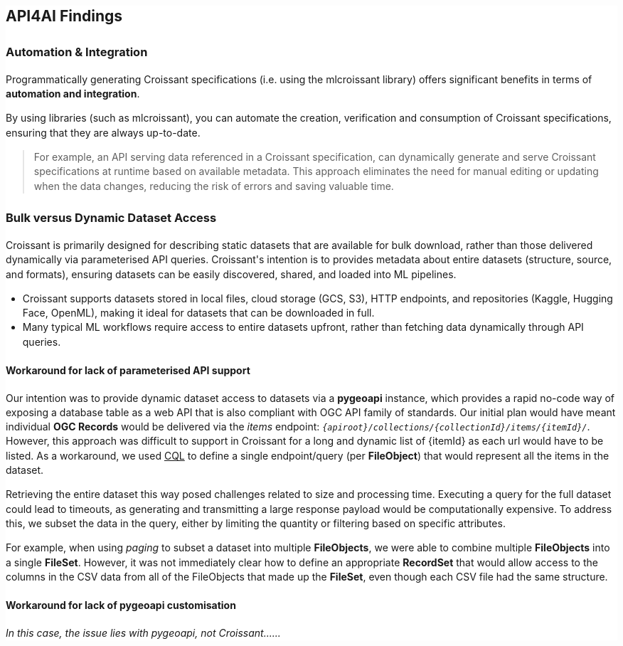 
## API4AI Findings 

### Automation & Integration

Programmatically generating Croissant specifications (i.e. using the mlcroissant library) offers significant benefits in terms of **automation and integration**. 

By using libraries (such as mlcroissant), you can automate the creation, verification and consumption of Croissant specifications, ensuring that they are always up-to-date. 

> For example, an API serving data referenced in a Croissant specification, can dynamically generate and serve Croissant specifications at runtime based on available metadata. This approach eliminates the need for manual editing or updating when the data changes, reducing the risk of errors and saving valuable time.  

### Bulk versus Dynamic Dataset Access

Croissant is primarily designed for describing static datasets that are available for bulk download, rather than those delivered dynamically via parameterised API queries. Croissant's intention is to provides metadata about entire datasets (structure, source, and formats), ensuring datasets can be easily discovered, shared, and loaded into ML pipelines.

- Croissant supports datasets stored in local files, cloud storage (GCS, S3), HTTP endpoints, and repositories (Kaggle, Hugging Face, OpenML), making it ideal for datasets that can be downloaded in full. 
- Many typical ML workflows require access to entire datasets upfront, rather than fetching data dynamically through API queries.

#### Workaround for lack of parameterised API support

Our intention was to provide dynamic dataset access to datasets via a **pygeoapi** instance, which provides a rapid no-code way of exposing a database table as a web API that is also compliant with OGC API family of standards. Our initial plan would have meant individual **OGC Records** would be delivered via the _items_ endpoint: _`{apiroot}/collections/{collectionId}/items/{itemId}/`_. However, this approach was difficult to support in Croissant for a long and dynamic list of {itemId} as each url would have to be listed. As a workaround, we used [CQL](https://docs.pygeoapi.io/en/latest/cql.html) to define a single endpoint/query (per **FileObject**) that would represent all the items in the dataset.

Retrieving the entire dataset this way posed challenges related to size and processing time. Executing a query for the full dataset could lead to timeouts, as generating and transmitting a large response payload would be computationally expensive. To address this, we subset the data in the query, either by limiting the quantity or filtering based on specific attributes.

For example, when using _paging_ to subset a dataset into multiple **FileObjects**, we were able to combine multiple **FileObjects** into a single **FileSet**. However, it was not immediately clear how to define an appropriate **RecordSet** that would allow access to the columns in the CSV data from all of the FileObjects that made up the **FileSet**, even though each CSV file had the same structure.


#### Workaround for lack of pygeoapi customisation

_In this case, the issue lies with pygeoapi, not Croissant......_
